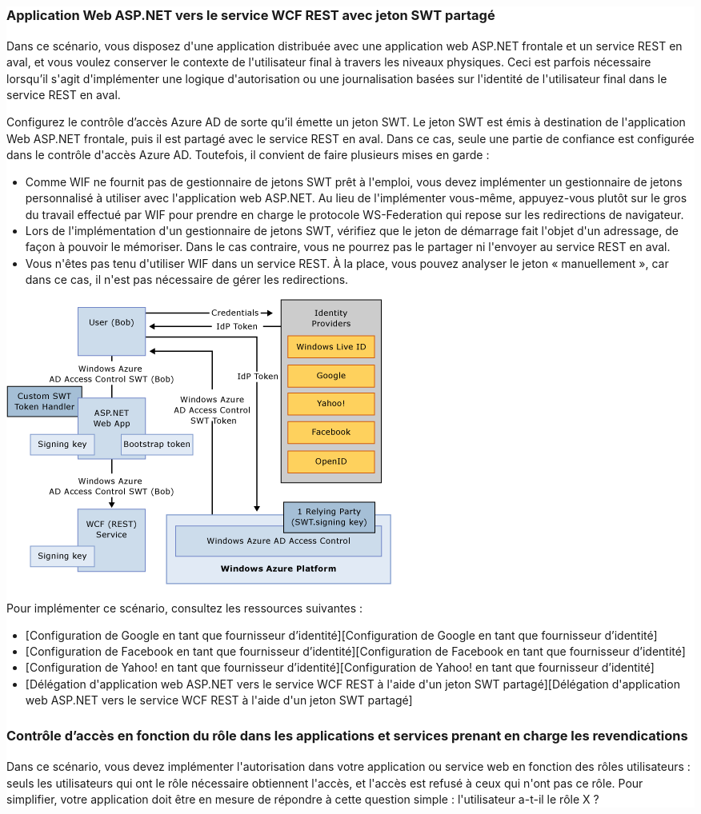 ### Application Web ASP.NET vers le service WCF REST avec jeton SWT partagé

Dans ce scénario, vous disposez d'une application distribuée avec une application web
ASP.NET frontale et un service REST en aval, et vous voulez conserver le contexte
de l'utilisateur final à travers les niveaux physiques. Ceci est parfois nécessaire lorsqu’il s'agit
d'implémenter une logique d'autorisation ou une journalisation basées sur l'identité
de l'utilisateur final dans le service REST en aval.

Configurez le contrôle d’accès Azure AD de sorte qu’il émette un jeton SWT. Le jeton SWT
est émis à destination de l'application Web ASP.NET frontale,
puis il est partagé avec le service REST en aval. Dans ce cas, seule une partie de confiance
est configurée dans le contrôle d'accès Azure AD. Toutefois, il convient de
faire plusieurs mises en garde :

-   Comme WIF ne fournit pas de gestionnaire de jetons SWT prêt à l'emploi,
    vous devez implémenter un gestionnaire de jetons personnalisé à utiliser avec l'application web
    ASP.NET. Au lieu de l'implémenter vous-même, appuyez-vous plutôt
    sur le gros du travail effectué par WIF pour prendre en charge le protocole
    WS-Federation qui repose sur les redirections de navigateur.
-   Lors de l'implémentation d'un gestionnaire de jetons SWT, vérifiez que le jeton
    de démarrage fait l'objet d'un adressage, de façon à pouvoir le mémoriser.
    Dans le cas contraire, vous ne pourrez pas le partager ni l'envoyer au service REST
    en aval.
-   Vous n'êtes pas tenu d'utiliser WIF dans un service REST.
    À la place, vous pouvez analyser le jeton « manuellement », car dans ce cas, il n'est pas nécessaire
    de gérer les redirections.

![Application Web ASP.NET][Application Web ASP.NET]

Pour implémenter ce scénario, consultez les ressources suivantes :

-   [Configuration de Google en tant que fournisseur d’identité][Configuration de Google en tant que fournisseur d’identité]
-   [Configuration de Facebook en tant que fournisseur d’identité][Configuration de Facebook en tant que fournisseur d’identité]
-   [Configuration de Yahoo! en tant que fournisseur d’identité][Configuration de Yahoo! en tant que fournisseur d’identité]
-   [Délégation d'application web ASP.NET vers le service WCF REST à l'aide d'un jeton
    SWT partagé][Délégation d'application web ASP.NET vers le service WCF REST à l'aide d'un jeton
    SWT partagé]

### Contrôle d’accès en fonction du rôle dans les applications et services prenant en charge les revendications

Dans ce scénario, vous devez implémenter l'autorisation dans votre application ou service
web en fonction des rôles utilisateurs : seuls les utilisateurs qui ont le rôle
nécessaire obtiennent l'accès, et l'accès est refusé à ceux qui n'ont pas ce rôle. Pour simplifier,
votre application doit être en mesure de répondre à cette question simple : l'utilisateur a-t-il
le rôle X ?


  [Sécurisation de l’application]: ./media/SecurityRX/01_SecuringTheApplication.gif
  [Index du guide de sécurité pour les applications]: http://msdn.microsoft.com/fr-fr/library/ff650760.aspx
  [Menaces, failles et attaques]: ./media/SecurityRX/02_ThreatsVulnerabilitiesandAttacks.gif
  [Exemples Windows Identity Foundation 4.5]: http://code.msdn.microsoft.com/site/search?f%5B0%5D.Type=SearchText&f%5B0%5D.Value=wif&f%5B1%5D.Type=Topic&f%5B1%5D.Value=claims-based%20authentication
  [Outils Windows Identity Foundation 4.5 pour Visual Studio 11 Bêta]: http://visualstudiogallery.msdn.microsoft.com/e21bf653-dfe1-4d81-b3d3-795cb104066e
  [Runtime Windows Identity Foundation (.Net 3.5/4.0)]: http://www.microsoft.com/fr-fr/download/details.aspx?id=17331
  [Service de contrôle d’accès 2.0]: http://msdn.microsoft.com/library/gg429786.aspx
  [Scénarios et solutions utilisant ACS]: http://msdn.microsoft.com/fr-fr/library/gg185920.aspx
  [Rubrique de procédure du service de contrôle d’accès (ACS)]: http://msdn.microsoft.com/fr-fr/library/windowsazure/gg185939.aspx
  [Guide sur l’identité et le contrôle d’accès basés sur les revendications]: http://msdn.microsoft.com/fr-fr/library/ff423674.aspx
  [Kit de formation développeur dans le domaine de l’identité]: http://www.microsoft.com/fr-fr/download/details.aspx?id=14347
  [Cours de formation développeur dans le domaine de l’identité (MSDN)]: http://msdn.microsoft.com/fr-fr/IdentityTrainingCourse
  [Plan du contenu AD FS 2.0]: http://social.technet.microsoft.com/wiki/contents/articles/2735.ad-fs-2-0-content-map.aspx
  [Conception SSO de Web]: http://technet.microsoft.com/fr-fr/library/dd807033(WS.10).aspx
  [Conception SSO de Web fédéré]: http://technet.microsoft.com/fr-fr/library/dd807050(WS.10).aspx
  [Gestion de l’accès aux objets blob et aux conteneurs]: http://msdn.microsoft.com/fr-fr/library/ee393343.aspx
  [Nouvelle fonctionnalité de stockage : les signatures d’accès partagé]: http://blog.smarx.com/posts/new-storage-feature-signed-access-signatures
  [Signatures d’accès partagé : une facilité d’utilisation accrue]: http://blog.smarx.com/posts/shared-access-signatures-are-easy-these-days
  [Contrôle d’accès Azure Active Directory]: ./media/SecurityRX/03_WindowsAzureADAccesscontrol.gif
  [implémentation de l’autorisation de revendications dans une application ASP.NET prenant en charge les revendications à l’aide de WIF et ACS]: http://msdn.microsoft.com/fr-fr/library/gg185907.aspx
  [Exemple de code : formulaires ASP.NET simples]: http://msdn.microsoft.com/fr-fr/library/gg185938.aspx
  [Service WCF (SOAP)]: ./media/SecurityRX/04_WCF(SOAP)Service.gif
  [Exemple de code : authentification par certificat WCF]: http://msdn.microsoft.com/fr-fr/library/gg185952.aspx
  [Exemple de code : authentification du nom d’utilisateur WCF]: http://msdn.microsoft.com/fr-fr/library/gg185927.aspx
  [Service WCF (SOAP) avec AD]: ./media/SecurityRX/05_AzureADAccessControl.gif
  [Exemple de code : authentification fédérée WCF avec AD FS 2.0]: http://msdn.microsoft.com/fr-fr/library/hh127796.aspx
  [Service REST]: ./media/SecurityRX/06_RESTService.gif
  [Authentification auprès d'un service WCF REST déployé sur Azure à l'aide d'ACS]: http://msdn.microsoft.com/fr-fr/library/hh289317.aspx
  [Exemple de code : service Web ASP.NET]: http://msdn.microsoft.com/fr-fr/library/gg983271.aspx
  [WIF est facultatif]: ./media/SecurityRX/07_WIFisOptional.gif
  [Application Web ASP.NET]: ./media/SecurityRX/08_ASPNETWebApptoREST.gif
  [0]: ./media/SecurityRX/09_RBAC.gif
  [1]: ./media/SecurityRX/10_WIFClaimsAuthenticationManager.gif
  [2]: ./media/SecurityRX/11_SecurityTokenRequriementmapping.gif
  [3]: ./media/SecurityRX/12_CustomRoleManager.gif
  [implémentation de la logique de transformation des jetons à l’aide de règles]: http://msdn.microsoft.com/fr-fr/library/gg185955.aspx
  [4]: ./media/SecurityRX/13_ClaimsAuthorizationManager.gif
  [5]: ./media/SecurityRX/14_WindowsAzurestorage.gif
  [6]: ./media/SecurityRX/15_SQLAzureIdentityandAccessScenarios.gif
  [Instructions de sécurité et limitations (Base de données SQL)]: http://msdn.microsoft.com/fr-fr/library/windowsazure/ff394108.aspx#authentication
  [Connexion à la base de données SQL à l'aide de sqlcmd]: http://msdn.microsoft.com/fr-fr/library/windowsazure/ee336280.aspx
  [Connexion à la base de données SQL à l'aide d'ADO.NET]: http://msdn.microsoft.com/fr-fr/library/windowsazure/ee336243.aspx
  [Connexion à la base de données SQL à l'aide d'ASP.NET]: http://msdn.microsoft.com/fr-fr/library/windowsazure/ee621781.aspx
  [Connexion à la base de données SQL au moyen de WCF Data Services]: http://msdn.microsoft.com/fr-fr/library/windowsazure/ee621789.aspx
  [Connexion à la base de données SQL à l'aide de PHP]: http://msdn.microsoft.com/fr-fr/library/windowsazure/ff394110.aspx
  [Connexion à la base de données SQL à l'aide de JDBC]: http://msdn.microsoft.com/fr-fr/library/windowsazure/gg715284.aspx
  [Connexion à la base de données SQL à l'aide d'ADO.NET Entity Framework]: http://msdn.microsoft.com/fr-fr/library/windowsazure/ff951633.aspx
  [7]: ./media/SecurityRX/16_WindowsAzureServiceBusIdentity.gif
  [Sécurisation de Service Bus avec ACS]: http://channel9.msdn.com/posts/Securing-Service-Bus-with-ACS
  [8]: https://skydrive.live.com/view.aspx?cid=123CCD2A7AB10107&resid=123CCD2A7AB10107%211849
  [9]: ./media/SecurityRX/17_WindowsAzureCacheIdentity.gif
  [Exemples de Service Bus et de mise en cache Azure]: http://msdn.microsoft.com/fr-fr/library/ee706741.aspx
  [10]: ./media/SecurityRX/18_IAccessMyDataset.gif
  [Utilisation de l’authentification HTTP de base dans votre application Marketplace]: http://msdn.microsoft.com/fr-fr/library/gg193417.aspx
  [11]: ./media/SecurityRX/19_UsersAccessMyDatasets.gif
  [Exemple de client Web OAuth]: http://go.microsoft.com/fwlink/?LinkId=219162
  [Exemple de client riche OAuth]: http://go.microsoft.com/fwlink/?LinkId=219163
  [12]: ./media/SecurityRX/20_ApplicationAccessMarketplaceAPI.gif
  [Télécharger le kit de publication d’application]: http://go.microsoft.com/fwlink/?LinkId=221323
  [Présentation d’Azure Marketplace pour les applications]: https://datamarket.azure.com/
  [Considérations sur la conception WIF]: http://msdn.microsoft.com/fr-fr/library/ee517298.aspx
  [Instructions relatives à la gestion des certificats et des clés]: http://msdn.microsoft.com/fr-fr/library/hh204521.aspx
  [13]: http://go.microsoft.com/fwlink/?LinkId=214555
  [14]: http://go.microsoft.com/fwlink/?LinkId=214561
  [15]: http://go.microsoft.com/fwlink/?LinkId=214562
  [Service de contrôle d’accès]: http://msdn.microsoft.com/fr-fr/library/windowsazure/gg429786.aspx
  [Sécurisation d’une application Web ASP.NET de rôle Web Azure à l’aide du service de contrôle d’accès v2.0]: http://social.technet.microsoft.com/wiki/contents/articles/2590.aspx
  [Vidéos sur le service de contrôle d’accès (ACS) Azure AD]: http://social.technet.microsoft.com/wiki/contents/articles/2777.aspx
  [Cycle de vie de développement de la sécurité (SDL) Microsoft]: http://www.microsoft.com/security/sdl/default.aspx
  [Outil SDL de modélisation des menaces 3.1.8]: http://www.microsoft.com/download/en/details.aspx?displaylang=en&id=2955
  [Blogs sur la sécurité et la confidentialité]: http://www.microsoft.com/about/twc/en/us/blogs.aspx
  [Security Response Center]: http://www.microsoft.com/security/msrc/default.aspx
  [Rapport de renseignement sur la sécurité (SIR)]: http://www.microsoft.com/security/sir/
  [Centre de développement de la sécurité (MSDN)]: http://msdn.microsoft.com/security/